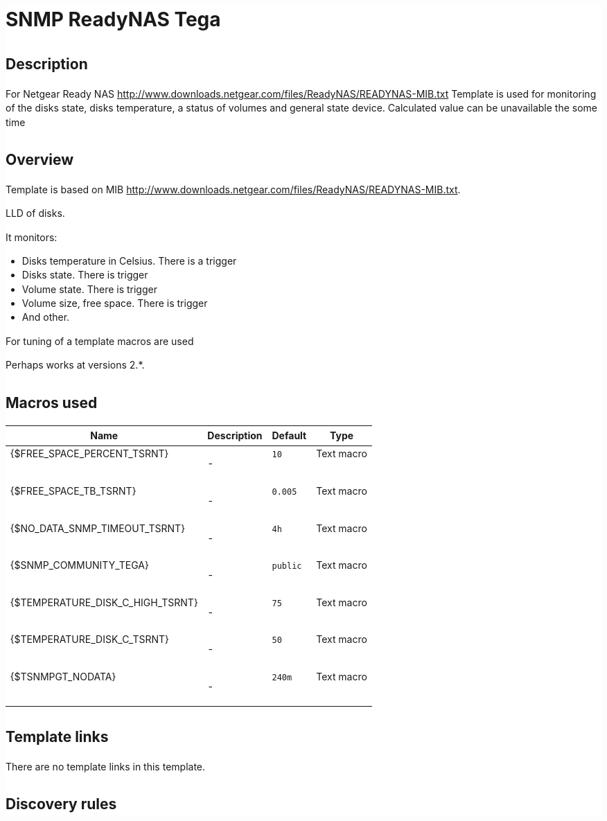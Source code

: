# SNMP ReadyNAS Tega

## Description

For Netgear Ready NAS http://www.downloads.netgear.com/files/ReadyNAS/READYNAS-MIB.txt Template is used for monitoring of the disks state, disks temperature, a status of volumes and general state device. Calculated value can be unavailable the some time

## Overview

Template is based on MIB <http://www.downloads.netgear.com/files/ReadyNAS/READYNAS-MIB.txt>.


LLD of disks.


It monitors:


* Disks temperature in Celsius. There is a trigger
* Disks state. There is trigger
* Volume state. There is trigger
* Volume size, free space. There is trigger
* And other.


For tuning of a template macros are used


Perhaps works at versions 2.*. 



## Macros used

|Name|Description|Default|Type|
|----|-----------|-------|----|
|{$FREE_SPACE_PERCENT_TSRNT}|<p>-</p>|`10`|Text macro|
|{$FREE_SPACE_TB_TSRNT}|<p>-</p>|`0.005`|Text macro|
|{$NO_DATA_SNMP_TIMEOUT_TSRNT}|<p>-</p>|`4h`|Text macro|
|{$SNMP_COMMUNITY_TEGA}|<p>-</p>|`public`|Text macro|
|{$TEMPERATURE_DISK_C_HIGH_TSRNT}|<p>-</p>|`75`|Text macro|
|{$TEMPERATURE_DISK_C_TSRNT}|<p>-</p>|`50`|Text macro|
|{$TSNMPGT_NODATA}|<p>-</p>|`240m`|Text macro|
## Template links

There are no template links in this template.

## Discovery rules
